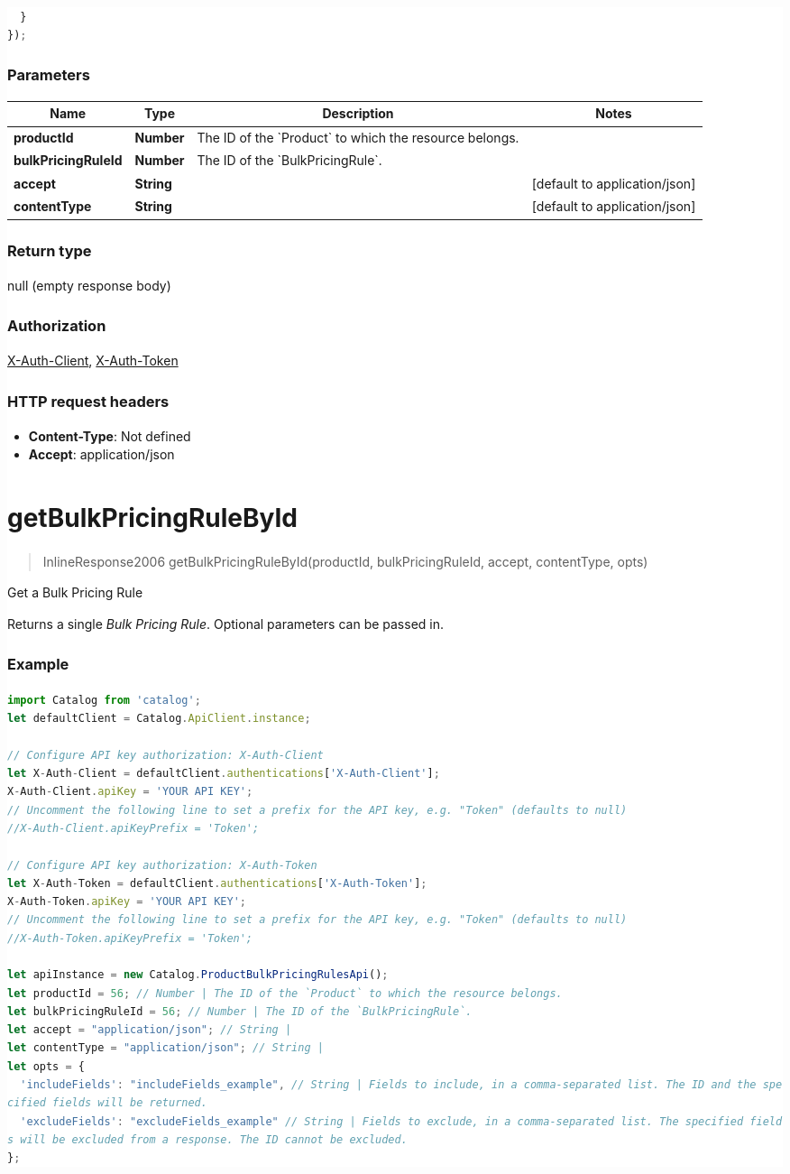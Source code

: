 ```javascript
  }
});
```

### Parameters

Name | Type | Description  | Notes
------------- | ------------- | ------------- | -------------
 **productId** | **Number**| The ID of the &#x60;Product&#x60; to which the resource belongs.  | 
 **bulkPricingRuleId** | **Number**| The ID of the &#x60;BulkPricingRule&#x60;.  | 
 **accept** | **String**|  | [default to application/json]
 **contentType** | **String**|  | [default to application/json]

### Return type

null (empty response body)

### Authorization

[X-Auth-Client](../README.md#X-Auth-Client), [X-Auth-Token](../README.md#X-Auth-Token)

### HTTP request headers

 - **Content-Type**: Not defined
 - **Accept**: application/json

<a name="getBulkPricingRuleById"></a>
# **getBulkPricingRuleById**
> InlineResponse2006 getBulkPricingRuleById(productId, bulkPricingRuleId, accept, contentType, opts)

Get a Bulk Pricing Rule

Returns a single *Bulk Pricing Rule*. Optional parameters can be passed in.

### Example
```javascript
import Catalog from 'catalog';
let defaultClient = Catalog.ApiClient.instance;

// Configure API key authorization: X-Auth-Client
let X-Auth-Client = defaultClient.authentications['X-Auth-Client'];
X-Auth-Client.apiKey = 'YOUR API KEY';
// Uncomment the following line to set a prefix for the API key, e.g. "Token" (defaults to null)
//X-Auth-Client.apiKeyPrefix = 'Token';

// Configure API key authorization: X-Auth-Token
let X-Auth-Token = defaultClient.authentications['X-Auth-Token'];
X-Auth-Token.apiKey = 'YOUR API KEY';
// Uncomment the following line to set a prefix for the API key, e.g. "Token" (defaults to null)
//X-Auth-Token.apiKeyPrefix = 'Token';

let apiInstance = new Catalog.ProductBulkPricingRulesApi();
let productId = 56; // Number | The ID of the `Product` to which the resource belongs. 
let bulkPricingRuleId = 56; // Number | The ID of the `BulkPricingRule`. 
let accept = "application/json"; // String | 
let contentType = "application/json"; // String | 
let opts = { 
  'includeFields': "includeFields_example", // String | Fields to include, in a comma-separated list. The ID and the specified fields will be returned.
  'excludeFields': "excludeFields_example" // String | Fields to exclude, in a comma-separated list. The specified fields will be excluded from a response. The ID cannot be excluded.
};
```